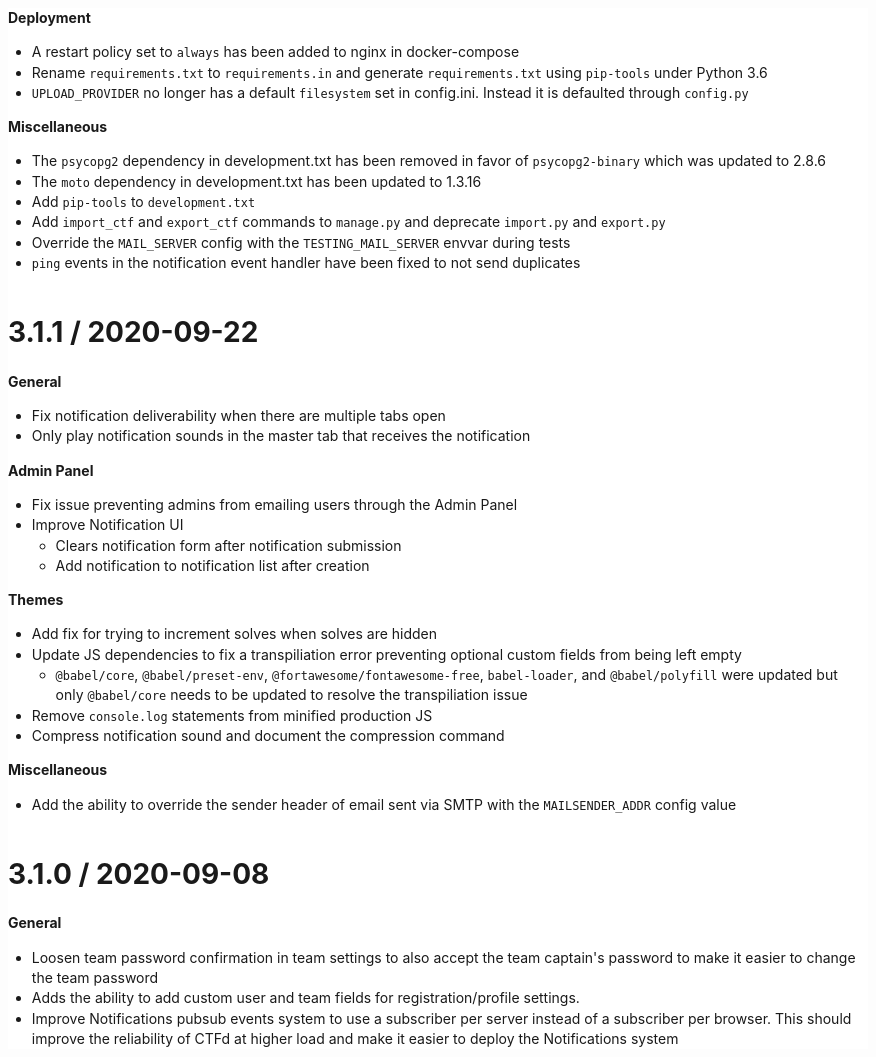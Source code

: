 **Deployment**

- A restart policy set to `always` has been added to nginx in docker-compose
- Rename `requirements.txt` to `requirements.in` and generate `requirements.txt` using `pip-tools` under Python 3.6
- `UPLOAD_PROVIDER` no longer has a default `filesystem` set in config.ini. Instead it is defaulted through `config.py`

**Miscellaneous**

- The `psycopg2` dependency in development.txt has been removed in favor of `psycopg2-binary` which was updated to 2.8.6
- The `moto` dependency in development.txt has been updated to 1.3.16
- Add `pip-tools` to `development.txt`
- Add `import_ctf` and `export_ctf` commands to `manage.py` and deprecate `import.py` and `export.py`
- Override the `MAIL_SERVER` config with the `TESTING_MAIL_SERVER` envvar during tests
- `ping` events in the notification event handler have been fixed to not send duplicates

# 3.1.1 / 2020-09-22

**General**

- Fix notification deliverability when there are multiple tabs open
- Only play notification sounds in the master tab that receives the notification

**Admin Panel**

- Fix issue preventing admins from emailing users through the Admin Panel
- Improve Notification UI
  - Clears notification form after notification submission
  - Add notification to notification list after creation

**Themes**

- Add fix for trying to increment solves when solves are hidden
- Update JS dependencies to fix a transpiliation error preventing optional custom fields from being left empty
  - `@babel/core`, `@babel/preset-env`, `@fortawesome/fontawesome-free`, `babel-loader`, and `@babel/polyfill` were updated but only `@babel/core` needs to be updated to resolve the transpiliation issue
- Remove `console.log` statements from minified production JS
- Compress notification sound and document the compression command

**Miscellaneous**

- Add the ability to override the sender header of email sent via SMTP with the `MAILSENDER_ADDR` config value

# 3.1.0 / 2020-09-08

**General**

- Loosen team password confirmation in team settings to also accept the team captain's password to make it easier to change the team password
- Adds the ability to add custom user and team fields for registration/profile settings.
- Improve Notifications pubsub events system to use a subscriber per server instead of a subscriber per browser. This should improve the reliability of CTFd at higher load and make it easier to deploy the Notifications system
